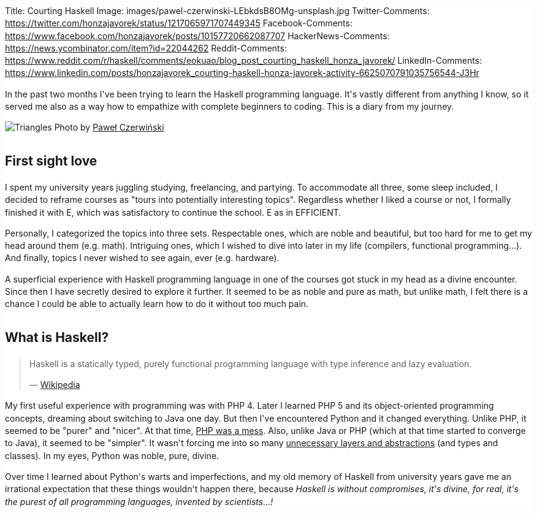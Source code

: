 Title: Courting Haskell
Image: images/pawel-czerwinski-LEbkdsB8OMg-unsplash.jpg
Twitter-Comments: https://twitter.com/honzajavorek/status/1217065971707449345
Facebook-Comments: https://www.facebook.com/honzajavorek/posts/10157720662087707
HackerNews-Comments: https://news.ycombinator.com/item?id=22044262
Reddit-Comments: https://www.reddit.com/r/haskell/comments/eokuao/blog_post_courting_haskell_honza_javorek/
LinkedIn-Comments: https://www.linkedin.com/posts/honzajavorek_courting-haskell-honza-javorek-activity-6625070791035756544-J3Hr


In the past two months I've been trying to learn the Haskell programming language. It's vastly different from anything I know, so it served me also as a way how to empathize with complete beginners to coding. This is a diary from my journey.

![Triangles]({static}/images/pawel-czerwinski-LEbkdsB8OMg-unsplash.jpg)
Photo by [Paweł Czerwiński](https://unsplash.com/@pawel_czerwinski)

## First sight love

I spent my university years juggling studying, freelancing, and partying. To accommodate all three, some sleep included, I decided to reframe courses as "tours into potentially interesting topics". Regardless whether I liked a course or not, I formally finished it with E, which was satisfactory to continue the school. E as in EFFICIENT.

Personally, I categorized the topics into three sets. Respectable ones, which are noble and beautiful, but too hard for me to get my head around them (e.g. math). Intriguing ones, which I wished to dive into later in my life (compilers, functional programming…). And finally, topics I never wished to see again, ever (e.g. hardware).

A superficial experience with Haskell programming language in one of the courses got stuck in my head as a divine encounter. Since then I have secretly desired to explore it further. It seemed to be as noble and pure as math, but unlike math, I felt there is a chance I could be able to actually learn how to do it without too much pain.

## What is Haskell?

> Haskell is a statically typed, purely functional programming language with type inference and lazy evaluation.
>
> — [Wikipedia](https://en.wikipedia.org/wiki/Haskell_(programming_language))

My first useful experience with programming was with PHP 4. Later I learned PHP 5 and its object-oriented programming concepts, dreaming about switching to Java one day. But then I've encountered Python and it changed everything. Unlike PHP, it seemed to be "purer" and "nicer". At that time, [PHP was a mess](https://eev.ee/blog/2012/04/09/php-a-fractal-of-bad-design/). Also, unlike Java or PHP (which at that time started to converge to Java), it seemed to be "simpler". It wasn't forcing me into so many [unnecessary layers and abstractions](https://sw-samuraj.cz/2019/02/remcani-proti-jave/) (and types and classes). In my eyes, Python was noble, pure, divine.

Over time I learned about Python's warts and imperfections, and my old memory of Haskell from university years gave me an irrational expectation that these things wouldn't happen there, because _Haskell is without compromises, it's divine, for real, it's the purest of all programming languages, invented by scientists…!_
